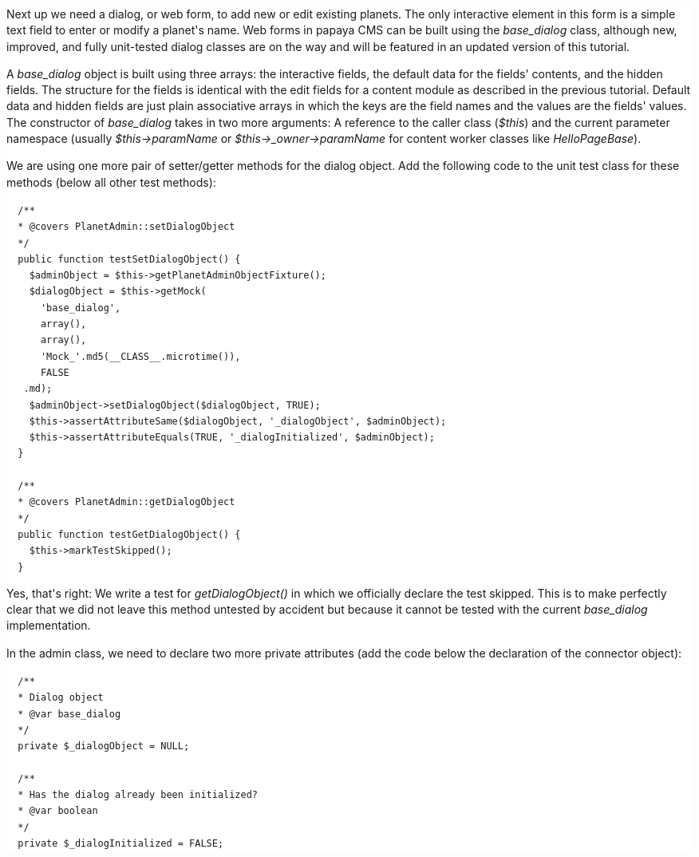 Next up we need a dialog, or web form, to add new or edit existing planets. The only interactive element in this form is a simple text field to enter or modify a planet's name. Web forms in papaya CMS can be built using the *base_dialog* class, although new, improved, and fully unit-tested dialog classes are on the way and will be featured in an updated version of this tutorial.

A *base_dialog* object is built using three arrays: the interactive fields, the default data for the fields' contents, and the hidden fields. The structure for the fields is identical with the edit fields for a content module as described in the previous tutorial. Default data and hidden fields are just plain associative arrays in which the keys are the field names and the values are the fields' values. The constructor of *base_dialog* takes in two more arguments: A reference to the caller class (*\$this*) and the current parameter namespace (usually *\$this-\>paramName* or *\$this-\>_owner-\>paramName* for content worker classes like *HelloPageBase*).

We are using one more pair of setter/getter methods for the dialog object. Add the following code to the unit test class for these methods (below all other test methods):

~~~~ {.PHP}
  /**
  * @covers PlanetAdmin::setDialogObject
  */
  public function testSetDialogObject() {
    $adminObject = $this->getPlanetAdminObjectFixture();
    $dialogObject = $this->getMock(
      'base_dialog',
      array(),
      array(),
      'Mock_'.md5(__CLASS__.microtime()),
      FALSE
   .md);
    $adminObject->setDialogObject($dialogObject, TRUE);
    $this->assertAttributeSame($dialogObject, '_dialogObject', $adminObject);
    $this->assertAttributeEquals(TRUE, '_dialogInitialized', $adminObject);
  }

  /**
  * @covers PlanetAdmin::getDialogObject
  */
  public function testGetDialogObject() {
    $this->markTestSkipped();
  }
~~~~

Yes, that's right: We write a test for *getDialogObject()* in which we officially declare the test skipped. This is to make perfectly clear that we did not leave this method untested by accident but because it cannot be tested with the current *base_dialog* implementation.

In the admin class, we need to declare two more private attributes (add the code below the declaration of the connector object):

~~~~ {.PHP}
  /**
  * Dialog object
  * @var base_dialog
  */
  private $_dialogObject = NULL;

  /**
  * Has the dialog already been initialized?
  * @var boolean
  */
  private $_dialogInitialized = FALSE;
~~~~
